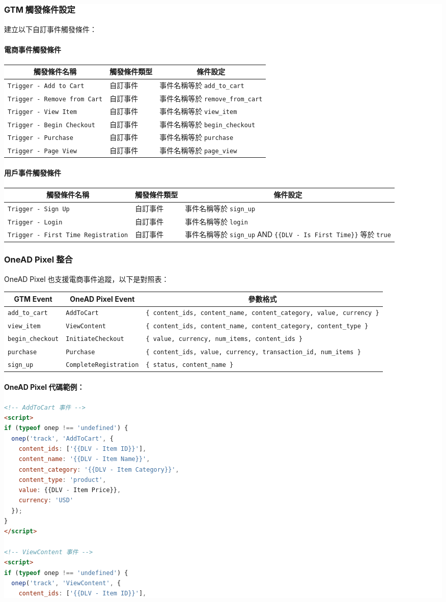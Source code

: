 ### GTM 觸發條件設定

建立以下自訂事件觸發條件：

#### 電商事件觸發條件
| 觸發條件名稱 | 觸發條件類型 | 條件設定 |
|-------------|-------------|----------|
| `Trigger - Add to Cart` | 自訂事件 | 事件名稱等於 `add_to_cart` |
| `Trigger - Remove from Cart` | 自訂事件 | 事件名稱等於 `remove_from_cart` |
| `Trigger - View Item` | 自訂事件 | 事件名稱等於 `view_item` |
| `Trigger - Begin Checkout` | 自訂事件 | 事件名稱等於 `begin_checkout` |
| `Trigger - Purchase` | 自訂事件 | 事件名稱等於 `purchase` |
| `Trigger - Page View` | 自訂事件 | 事件名稱等於 `page_view` |

#### 用戶事件觸發條件
| 觸發條件名稱 | 觸發條件類型 | 條件設定 |
|-------------|-------------|----------|
| `Trigger - Sign Up` | 自訂事件 | 事件名稱等於 `sign_up` |
| `Trigger - Login` | 自訂事件 | 事件名稱等於 `login` |
| `Trigger - First Time Registration` | 自訂事件 | 事件名稱等於 `sign_up` AND `{{DLV - Is First Time}}` 等於 `true` |

### OneAD Pixel 整合

OneAD Pixel 也支援電商事件追蹤，以下是對照表：

| GTM Event | OneAD Pixel Event | 參數格式 |
|-----------|------------------|----------|
| `add_to_cart` | `AddToCart` | `{ content_ids, content_name, content_category, value, currency }` |
| `view_item` | `ViewContent` | `{ content_ids, content_name, content_category, content_type }` |
| `begin_checkout` | `InitiateCheckout` | `{ value, currency, num_items, content_ids }` |
| `purchase` | `Purchase` | `{ content_ids, value, currency, transaction_id, num_items }` |
| `sign_up` | `CompleteRegistration` | `{ status, content_name }` |

#### OneAD Pixel 代碼範例：

```html
<!-- AddToCart 事件 -->
<script>
if (typeof onep !== 'undefined') {
  onep('track', 'AddToCart', {
    content_ids: ['{{DLV - Item ID}}'],
    content_name: '{{DLV - Item Name}}',
    content_category: '{{DLV - Item Category}}',
    content_type: 'product',
    value: {{DLV - Item Price}},
    currency: 'USD'
  });
}
</script>

<!-- ViewContent 事件 -->
<script>
if (typeof onep !== 'undefined') {
  onep('track', 'ViewContent', {
    content_ids: ['{{DLV - Item ID}}'],
```